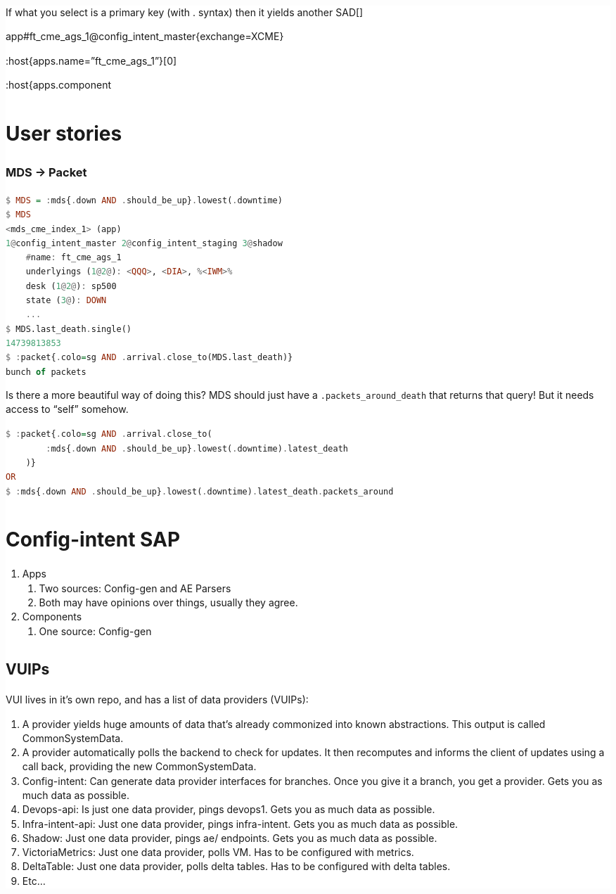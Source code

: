 If what you select is a primary key (with . syntax) then it yields another SAD[]

app#ft_cme_ags_1@config_intent_master{exchange=XCME}

:host{apps.name=”ft_cme_ags_1”}[0]

:host{apps.component

# User stories

### MDS → Packet

```haskell
$ MDS = :mds{.down AND .should_be_up}.lowest(.downtime)
$ MDS
<mds_cme_index_1> (app)
1@config_intent_master 2@config_intent_staging 3@shadow
	#name: ft_cme_ags_1
	underlyings (1@2@): <QQQ>, <DIA>, %<IWM>%
	desk (1@2@): sp500
	state (3@): DOWN
	...
$ MDS.last_death.single()
14739813853
$ :packet{.colo=sg AND .arrival.close_to(MDS.last_death)}
bunch of packets
```

Is there a more beautiful way of doing this? MDS should just have a `.packets_around_death` that returns that query! But it needs access to “self” somehow.

```haskell
$ :packet{.colo=sg AND .arrival.close_to(
		:mds{.down AND .should_be_up}.lowest(.downtime).latest_death
	)}
OR
$ :mds{.down AND .should_be_up}.lowest(.downtime).latest_death.packets_around
```

# Config-intent SAP

1. Apps
    1. Two sources: Config-gen and AE Parsers
    2. Both may have opinions over things, usually they agree.
2. Components
    1. One source: Config-gen

## VUIPs

VUI lives in it’s own repo, and has a list of data providers (VUIPs):

1. A provider yields huge amounts of data that’s already commonized into known abstractions. This output is called CommonSystemData.
2. A provider automatically polls the backend to check for updates. It then recomputes and informs the client of updates using a call back, providing the new CommonSystemData.
3. Config-intent: Can generate data provider interfaces for branches. Once you give it a branch, you get a provider. Gets you as much data as possible.
4. Devops-api: Is just one data provider, pings devops1. Gets you as much data as possible.
5. Infra-intent-api: Just one data provider, pings infra-intent. Gets you as much data as possible.
6. Shadow: Just one data provider, pings ae/ endpoints. Gets you as much data as possible.
7. VictoriaMetrics: Just one data provider, polls VM. Has to be configured with metrics.
8. DeltaTable: Just one data provider, polls delta tables. Has to be configured with delta tables.
9. Etc…
